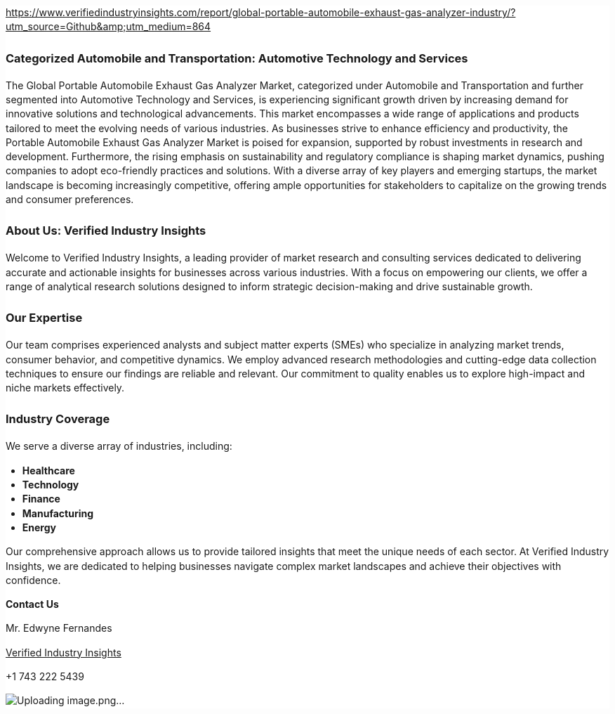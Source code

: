 </strong><a href="https://www.verifiedindustryinsights.com/report/global-portable-automobile-exhaust-gas-analyzer-industry/?utm_source=Github&amp;utm_medium=864">https://www.verifiedindustryinsights.com/report/global-portable-automobile-exhaust-gas-analyzer-industry/?utm_source=Github&amp;utm_medium=864</a>&nbsp;</p><h3>Categorized Automobile and Transportation: Automotive Technology and Services </h3><p>The Global Portable Automobile Exhaust Gas Analyzer Market, categorized under Automobile and Transportation and further segmented into Automotive Technology and Services, is experiencing significant growth driven by increasing demand for innovative solutions and technological advancements. This market encompasses a wide range of applications and products tailored to meet the evolving needs of various industries. As businesses strive to enhance efficiency and productivity, the Portable Automobile Exhaust Gas Analyzer Market is poised for expansion, supported by robust investments in research and development. Furthermore, the rising emphasis on sustainability and regulatory compliance is shaping market dynamics, pushing companies to adopt eco-friendly practices and solutions. With a diverse array of key players and emerging startups, the market landscape is becoming increasingly competitive, offering ample opportunities for stakeholders to capitalize on the growing trends and consumer preferences.</p><h3>About Us: Verified Industry Insights</h3><p>Welcome to Verified Industry Insights, a leading provider of market research and consulting services dedicated to delivering accurate and actionable insights for businesses across various industries. With a focus on empowering our clients, we offer a range of analytical research solutions designed to inform strategic decision-making and drive sustainable growth.</p><h3>Our Expertise</h3><p>Our team comprises experienced analysts and subject matter experts (SMEs) who specialize in analyzing market trends, consumer behavior, and competitive dynamics. We employ advanced research methodologies and cutting-edge data collection techniques to ensure our findings are reliable and relevant. Our commitment to quality enables us to explore high-impact and niche markets effectively.</p><h3>Industry Coverage</h3><p>We serve a diverse array of industries, including:</p><ul><li><strong>Healthcare</strong></li><li><strong>Technology</strong></li><li><strong>Finance</strong></li><li><strong>Manufacturing</strong></li><li><strong>Energy</strong></li></ul><p>Our comprehensive approach allows us to provide tailored insights that meet the unique needs of each sector. At Verified Industry Insights, we are dedicated to helping businesses navigate complex market landscapes and achieve their objectives with confidence.</p><p><strong>Contact Us</strong></p><p>Mr. Edwyne Fernandes</p><p><a href="https://www.verifiedindustryinsights.com/">Verified Industry Insights</a></p><p>+1 743 222 5439</p>
![Uploading image.png…]()
